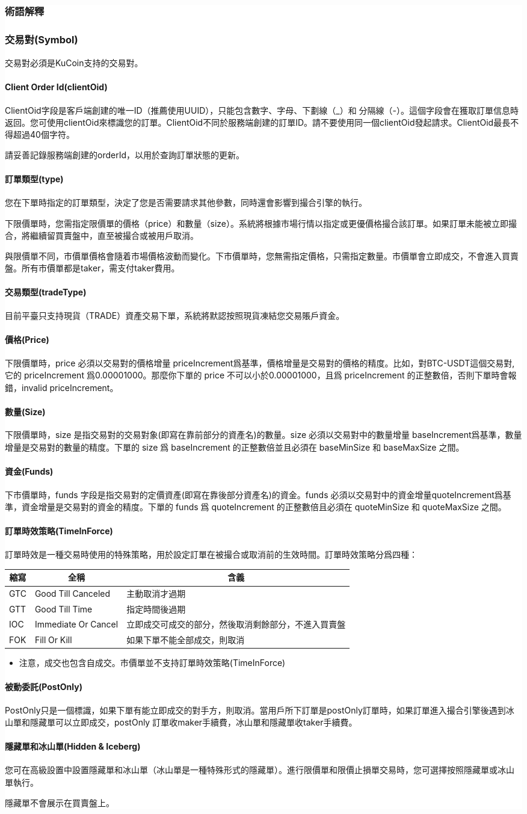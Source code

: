 
### 術語解釋

### 交易對(Symbol)
交易對必須是KuCoin支持的交易對。

#### Client Order Id(clientOid)
ClientOid字段是客戶端創建的唯一ID（推薦使用UUID），只能包含數字、字母、下劃線（_）和 分隔線（-）。這個字段會在獲取訂單信息時返回。您可使用clientOid來標識您的訂單。ClientOid不同於服務端創建的訂單ID。請不要使用同一個clientOid發起請求。ClientOid最長不得超過40個字符。

請妥善記錄服務端創建的orderId，以用於查詢訂單狀態的更新。

#### 訂單類型(type)
您在下單時指定的訂單類型，決定了您是否需要請求其他參數，同時還會影響到撮合引擎的執行。

下限價單時，您需指定限價單的價格（price）和數量（size）。系統將根據市場行情以指定或更優價格撮合該訂單。如果訂單未能被立即撮合，將繼續留買賣盤中，直至被撮合或被用戶取消。

與限價單不同，市價單價格會隨着市場價格波動而變化。下市價單時，您無需指定價格，只需指定數量。市價單會立即成交，不會進入買賣盤。所有市價單都是taker，需支付taker費用。

#### 交易類型(tradeType)
目前平臺只支持現貨（TRADE）資產交易下單，系統將默認按照現貨凍結您交易賬戶資金。

#### 價格(Price)
下限價單時，price 必須以交易對的價格增量 priceIncrement爲基準，價格增量是交易對的價格的精度。比如，對BTC-USDT這個交易對, 它的 priceIncrement 爲0.00001000。那麼你下單的 price 不可以小於0.00001000，且爲 priceIncrement 的正整數倍，否則下單時會報錯，invalid priceIncrement。

#### 數量(Size)
下限價單時，size 是指交易對的交易對象(即寫在靠前部分的資產名)的數量。size 必須以交易對中的數量增量 baseIncrement爲基準，數量增量是交易對的數量的精度。下單的 size 爲 baseIncrement 的正整數倍並且必須在 baseMinSize 和 baseMaxSize 之間。

#### 資金(Funds)
下市價單時，funds 字段是指交易對的定價資產(即寫在靠後部分資產名)的資金。funds 必須以交易對中的資金增量quoteIncrement爲基準，資金增量是交易對的資金的精度。下單的 funds 爲 quoteIncrement 的正整數倍且必須在 quoteMinSize 和 quoteMaxSize 之間。

#### 訂單時效策略(TimeInForce)
訂單時效是一種交易時使用的特殊策略，用於設定訂單在被撮合或取消前的生效時間。訂單時效策略分爲四種：

縮寫 | 全稱 | 含義 |
--------- | ------- | -----------|
GTC | Good Till Canceled | 主動取消才過期 |
GTT | Good Till Time | 指定時間後過期 |
IOC | Immediate Or Cancel | 立即成交可成交的部分，然後取消剩餘部分，不進入買賣盤 |
FOK | Fill Or Kill | 如果下單不能全部成交，則取消 |

- 注意，成交也包含自成交。市價單並不支持訂單時效策略(TimeInForce)

#### 被動委託(PostOnly)
PostOnly只是一個標識，如果下單有能立即成交的對手方，則取消。當用戶所下訂單是postOnly訂單時，如果訂單進入撮合引擎後遇到冰山單和隱藏單可以立即成交，postOnly 訂單收maker手續費，冰山單和隱藏單收taker手續費。

#### 隱藏單和冰山單(Hidden & Iceberg)
您可在高級設置中設置隱藏單和冰山單（冰山單是一種特殊形式的隱藏單）。進行限價單和限價止損單交易時，您可選擇按照隱藏單或冰山單執行。

隱藏單不會展示在買賣盤上。
